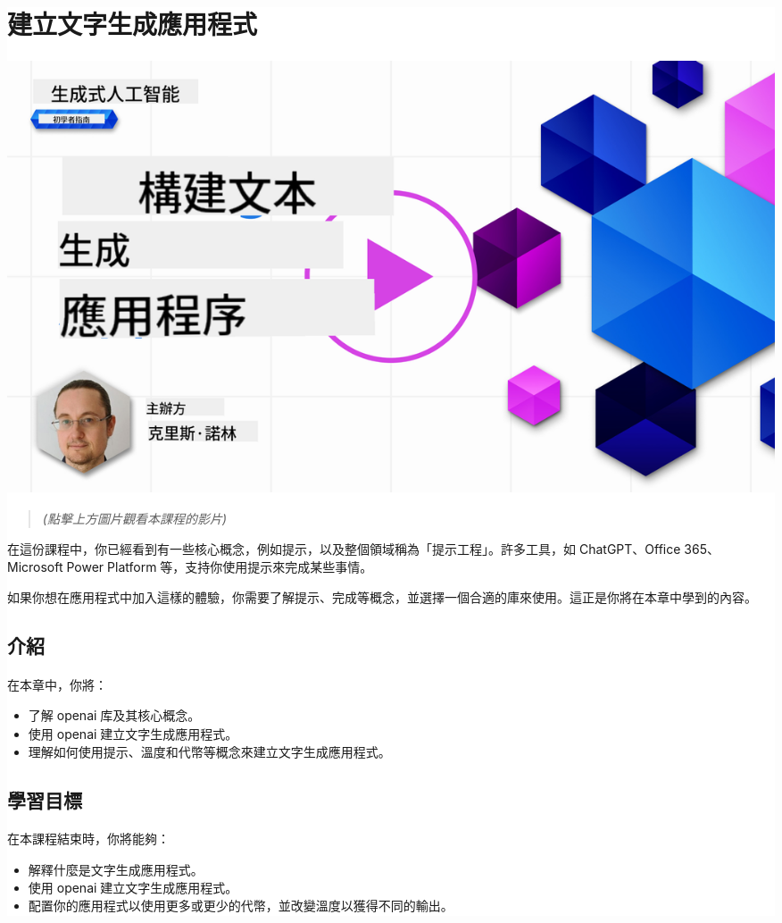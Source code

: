 
# 建立文字生成應用程式

[![建立文字生成應用程式](../../../translated_images/06-lesson-banner.90d8a665630e46b2990412d7c7d3d43c30f2441c95c0ee93e0763fb252734e83.tw.png)](https://aka.ms/gen-ai-lesson6-gh?WT.mc_id=academic-105485-koreyst)

> _(點擊上方圖片觀看本課程的影片)_

在這份課程中，你已經看到有一些核心概念，例如提示，以及整個領域稱為「提示工程」。許多工具，如 ChatGPT、Office 365、Microsoft Power Platform 等，支持你使用提示來完成某些事情。

如果你想在應用程式中加入這樣的體驗，你需要了解提示、完成等概念，並選擇一個合適的庫來使用。這正是你將在本章中學到的內容。

## 介紹

在本章中，你將：

- 了解 openai 库及其核心概念。
- 使用 openai 建立文字生成應用程式。
- 理解如何使用提示、溫度和代幣等概念來建立文字生成應用程式。

## 學習目標

在本課程結束時，你將能夠：

- 解釋什麼是文字生成應用程式。
- 使用 openai 建立文字生成應用程式。
- 配置你的應用程式以使用更多或更少的代幣，並改變溫度以獲得不同的輸出。
